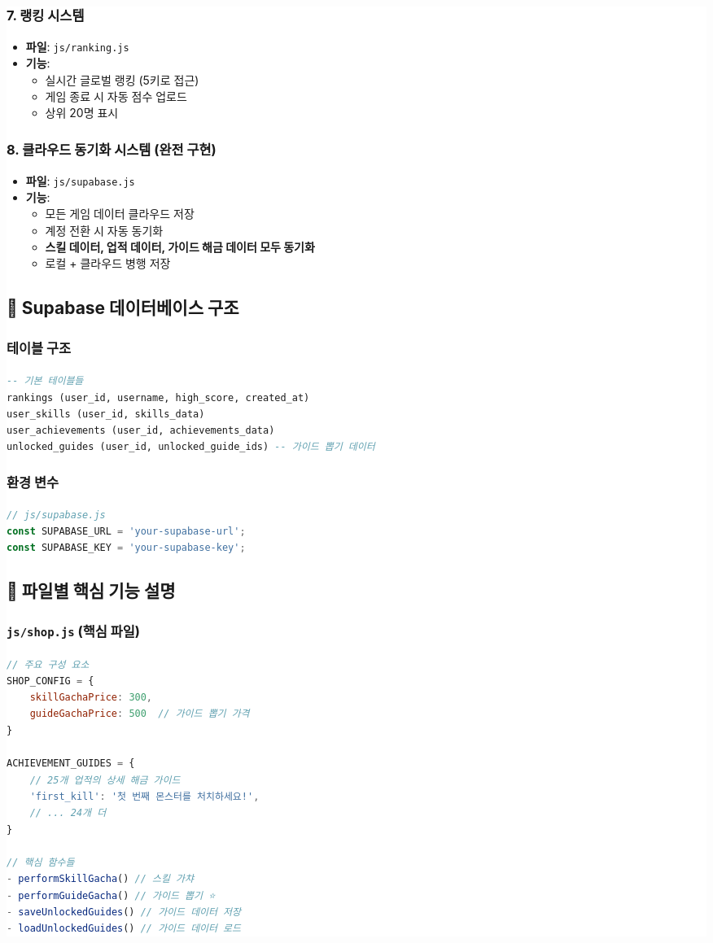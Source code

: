 ### 7. 랭킹 시스템
- **파일**: `js/ranking.js`
- **기능**: 
  - 실시간 글로벌 랭킹 (5키로 접근)
  - 게임 종료 시 자동 점수 업로드
  - 상위 20명 표시

### 8. 클라우드 동기화 시스템 (완전 구현)
- **파일**: `js/supabase.js`
- **기능**: 
  - 모든 게임 데이터 클라우드 저장
  - 계정 전환 시 자동 동기화
  - **스킬 데이터, 업적 데이터, 가이드 해금 데이터 모두 동기화**
  - 로컬 + 클라우드 병행 저장

## 🔧 Supabase 데이터베이스 구조

### 테이블 구조
```sql
-- 기본 테이블들
rankings (user_id, username, high_score, created_at)
user_skills (user_id, skills_data)
user_achievements (user_id, achievements_data)
unlocked_guides (user_id, unlocked_guide_ids) -- 가이드 뽑기 데이터
```

### 환경 변수
```javascript
// js/supabase.js
const SUPABASE_URL = 'your-supabase-url';
const SUPABASE_KEY = 'your-supabase-key';
```

## 📁 파일별 핵심 기능 설명

### `js/shop.js` (핵심 파일)
```javascript
// 주요 구성 요소
SHOP_CONFIG = {
    skillGachaPrice: 300,
    guideGachaPrice: 500  // 가이드 뽑기 가격
}

ACHIEVEMENT_GUIDES = {
    // 25개 업적의 상세 해금 가이드
    'first_kill': '첫 번째 몬스터를 처치하세요!',
    // ... 24개 더
}

// 핵심 함수들
- performSkillGacha() // 스킬 가챠
- performGuideGacha() // 가이드 뽑기 ⭐
- saveUnlockedGuides() // 가이드 데이터 저장
- loadUnlockedGuides() // 가이드 데이터 로드
```
